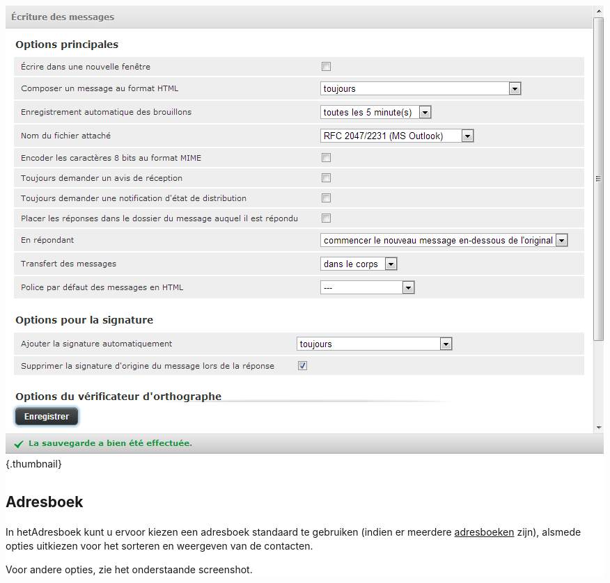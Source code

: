 ![](images/img_1288.jpg){.thumbnail}


## Adresboek
In hetAdresboek kunt u ervoor kiezen een adresboek standaard te gebruiken (indien er meerdere 
[adresboeken](#BOOK) zijn), alsmede opties uitkiezen voor het sorteren en weergeven van de contacten.

Voor andere opties, zie het onderstaande screenshot.
